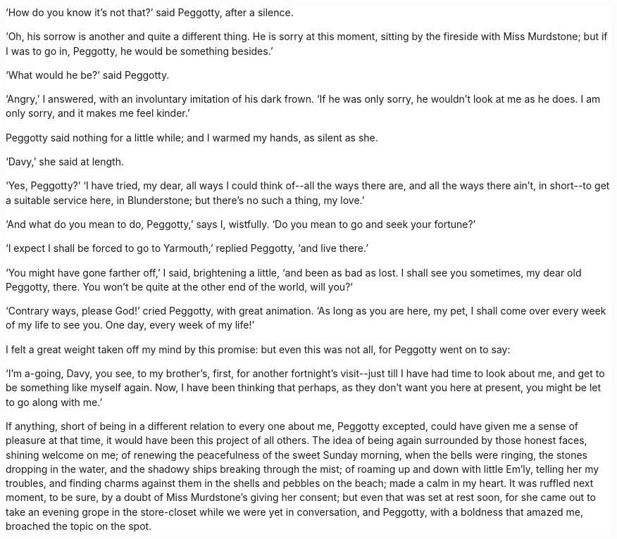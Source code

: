 ‘How do you know it’s not that?’ said Peggotty, after a silence.

‘Oh, his sorrow is another and quite a different thing. He is sorry at
this moment, sitting by the fireside with Miss Murdstone; but if I was
to go in, Peggotty, he would be something besides.’

‘What would he be?’ said Peggotty.

‘Angry,’ I answered, with an involuntary imitation of his dark frown.
‘If he was only sorry, he wouldn’t look at me as he does. I am only
sorry, and it makes me feel kinder.’

Peggotty said nothing for a little while; and I warmed my hands, as
silent as she.

‘Davy,’ she said at length.

‘Yes, Peggotty?’ ‘I have tried, my dear, all ways I could think of--all
the ways there are, and all the ways there ain’t, in short--to get a
suitable service here, in Blunderstone; but there’s no such a thing, my
love.’

‘And what do you mean to do, Peggotty,’ says I, wistfully. ‘Do you mean
to go and seek your fortune?’

‘I expect I shall be forced to go to Yarmouth,’ replied Peggotty, ‘and
live there.’

‘You might have gone farther off,’ I said, brightening a little, ‘and
been as bad as lost. I shall see you sometimes, my dear old Peggotty,
there. You won’t be quite at the other end of the world, will you?’

‘Contrary ways, please God!’ cried Peggotty, with great animation. ‘As
long as you are here, my pet, I shall come over every week of my life to
see you. One day, every week of my life!’

I felt a great weight taken off my mind by this promise: but even this
was not all, for Peggotty went on to say:

‘I’m a-going, Davy, you see, to my brother’s, first, for another
fortnight’s visit--just till I have had time to look about me, and
get to be something like myself again. Now, I have been thinking that
perhaps, as they don’t want you here at present, you might be let to go
along with me.’

If anything, short of being in a different relation to every one about
me, Peggotty excepted, could have given me a sense of pleasure at that
time, it would have been this project of all others. The idea of being
again surrounded by those honest faces, shining welcome on me; of
renewing the peacefulness of the sweet Sunday morning, when the bells
were ringing, the stones dropping in the water, and the shadowy ships
breaking through the mist; of roaming up and down with little Em’ly,
telling her my troubles, and finding charms against them in the shells
and pebbles on the beach; made a calm in my heart. It was ruffled next
moment, to be sure, by a doubt of Miss Murdstone’s giving her consent;
but even that was set at rest soon, for she came out to take an evening
grope in the store-closet while we were yet in conversation, and
Peggotty, with a boldness that amazed me, broached the topic on the
spot.
